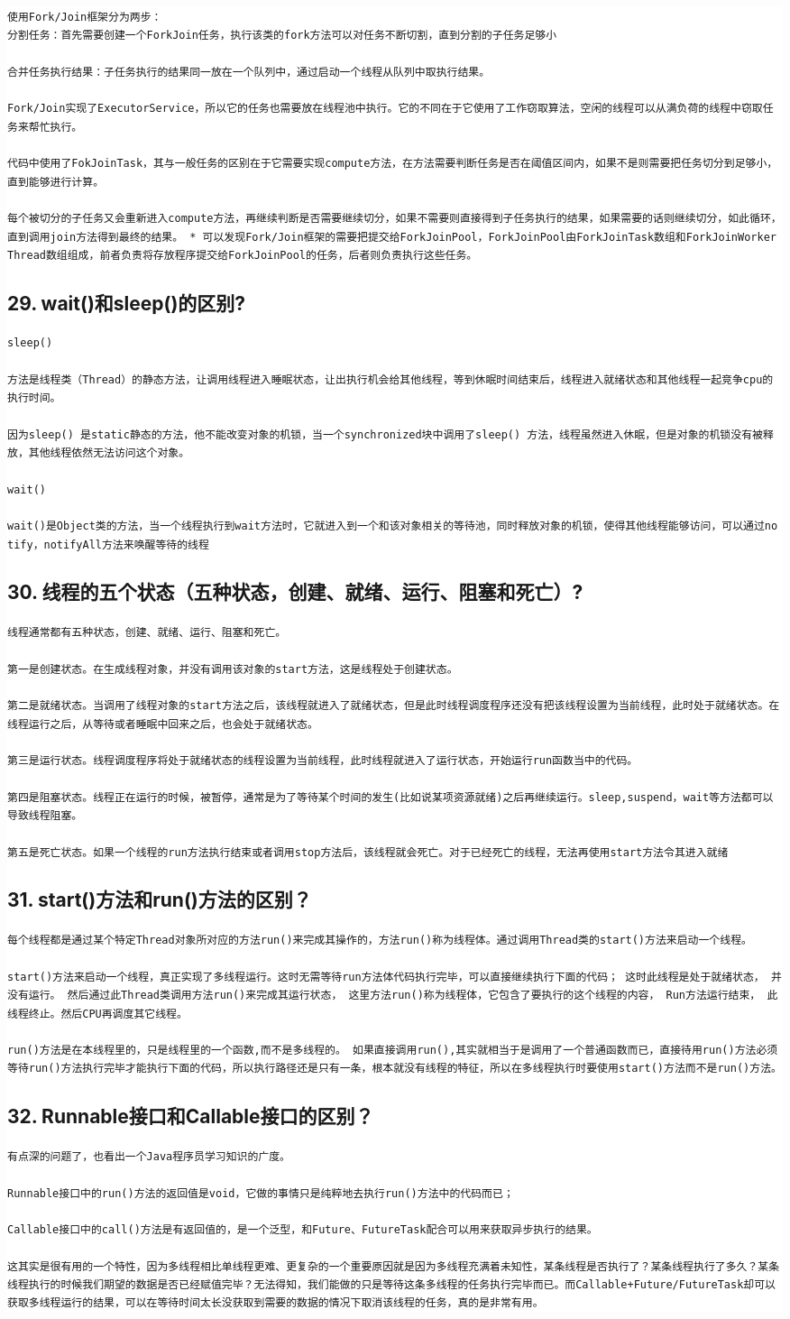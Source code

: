     使用Fork/Join框架分为两步：
    分割任务：首先需要创建一个ForkJoin任务，执行该类的fork方法可以对任务不断切割，直到分割的子任务足够小
    
    合并任务执行结果：子任务执行的结果同一放在一个队列中，通过启动一个线程从队列中取执行结果。
    
    Fork/Join实现了ExecutorService，所以它的任务也需要放在线程池中执行。它的不同在于它使用了工作窃取算法，空闲的线程可以从满负荷的线程中窃取任务来帮忙执行。
    
    代码中使用了FokJoinTask，其与一般任务的区别在于它需要实现compute方法，在方法需要判断任务是否在阈值区间内，如果不是则需要把任务切分到足够小，直到能够进行计算。

    每个被切分的子任务又会重新进入compute方法，再继续判断是否需要继续切分，如果不需要则直接得到子任务执行的结果，如果需要的话则继续切分，如此循环，直到调用join方法得到最终的结果。 * 可以发现Fork/Join框架的需要把提交给ForkJoinPool，ForkJoinPool由ForkJoinTask数组和ForkJoinWorkerThread数组组成，前者负责将存放程序提交给ForkJoinPool的任务，后者则负责执行这些任务。
    
## 29.	wait()和sleep()的区别?
    sleep()
    
    方法是线程类（Thread）的静态方法，让调用线程进入睡眠状态，让出执行机会给其他线程，等到休眠时间结束后，线程进入就绪状态和其他线程一起竞争cpu的执行时间。
    
    因为sleep() 是static静态的方法，他不能改变对象的机锁，当一个synchronized块中调用了sleep() 方法，线程虽然进入休眠，但是对象的机锁没有被释放，其他线程依然无法访问这个对象。
    
    wait()
    
    wait()是Object类的方法，当一个线程执行到wait方法时，它就进入到一个和该对象相关的等待池，同时释放对象的机锁，使得其他线程能够访问，可以通过notify，notifyAll方法来唤醒等待的线程
    
## 30.	线程的五个状态（五种状态，创建、就绪、运行、阻塞和死亡）?
    线程通常都有五种状态，创建、就绪、运行、阻塞和死亡。
    
    第一是创建状态。在生成线程对象，并没有调用该对象的start方法，这是线程处于创建状态。
    
    第二是就绪状态。当调用了线程对象的start方法之后，该线程就进入了就绪状态，但是此时线程调度程序还没有把该线程设置为当前线程，此时处于就绪状态。在线程运行之后，从等待或者睡眠中回来之后，也会处于就绪状态。
    
    第三是运行状态。线程调度程序将处于就绪状态的线程设置为当前线程，此时线程就进入了运行状态，开始运行run函数当中的代码。
    
    第四是阻塞状态。线程正在运行的时候，被暂停，通常是为了等待某个时间的发生(比如说某项资源就绪)之后再继续运行。sleep,suspend，wait等方法都可以导致线程阻塞。
    
    第五是死亡状态。如果一个线程的run方法执行结束或者调用stop方法后，该线程就会死亡。对于已经死亡的线程，无法再使用start方法令其进入就绪 
    
## 31.	start()方法和run()方法的区别？
    每个线程都是通过某个特定Thread对象所对应的方法run()来完成其操作的，方法run()称为线程体。通过调用Thread类的start()方法来启动一个线程。
    
    start()方法来启动一个线程，真正实现了多线程运行。这时无需等待run方法体代码执行完毕，可以直接继续执行下面的代码； 这时此线程是处于就绪状态， 并没有运行。 然后通过此Thread类调用方法run()来完成其运行状态， 这里方法run()称为线程体，它包含了要执行的这个线程的内容， Run方法运行结束， 此线程终止。然后CPU再调度其它线程。
    
    run()方法是在本线程里的，只是线程里的一个函数,而不是多线程的。 如果直接调用run(),其实就相当于是调用了一个普通函数而已，直接待用run()方法必须等待run()方法执行完毕才能执行下面的代码，所以执行路径还是只有一条，根本就没有线程的特征，所以在多线程执行时要使用start()方法而不是run()方法。
    
## 32.	Runnable接口和Callable接口的区别？
    有点深的问题了，也看出一个Java程序员学习知识的广度。
    
    Runnable接口中的run()方法的返回值是void，它做的事情只是纯粹地去执行run()方法中的代码而已；
    
    Callable接口中的call()方法是有返回值的，是一个泛型，和Future、FutureTask配合可以用来获取异步执行的结果。
    
    这其实是很有用的一个特性，因为多线程相比单线程更难、更复杂的一个重要原因就是因为多线程充满着未知性，某条线程是否执行了？某条线程执行了多久？某条线程执行的时候我们期望的数据是否已经赋值完毕？无法得知，我们能做的只是等待这条多线程的任务执行完毕而已。而Callable+Future/FutureTask却可以获取多线程运行的结果，可以在等待时间太长没获取到需要的数据的情况下取消该线程的任务，真的是非常有用。
    